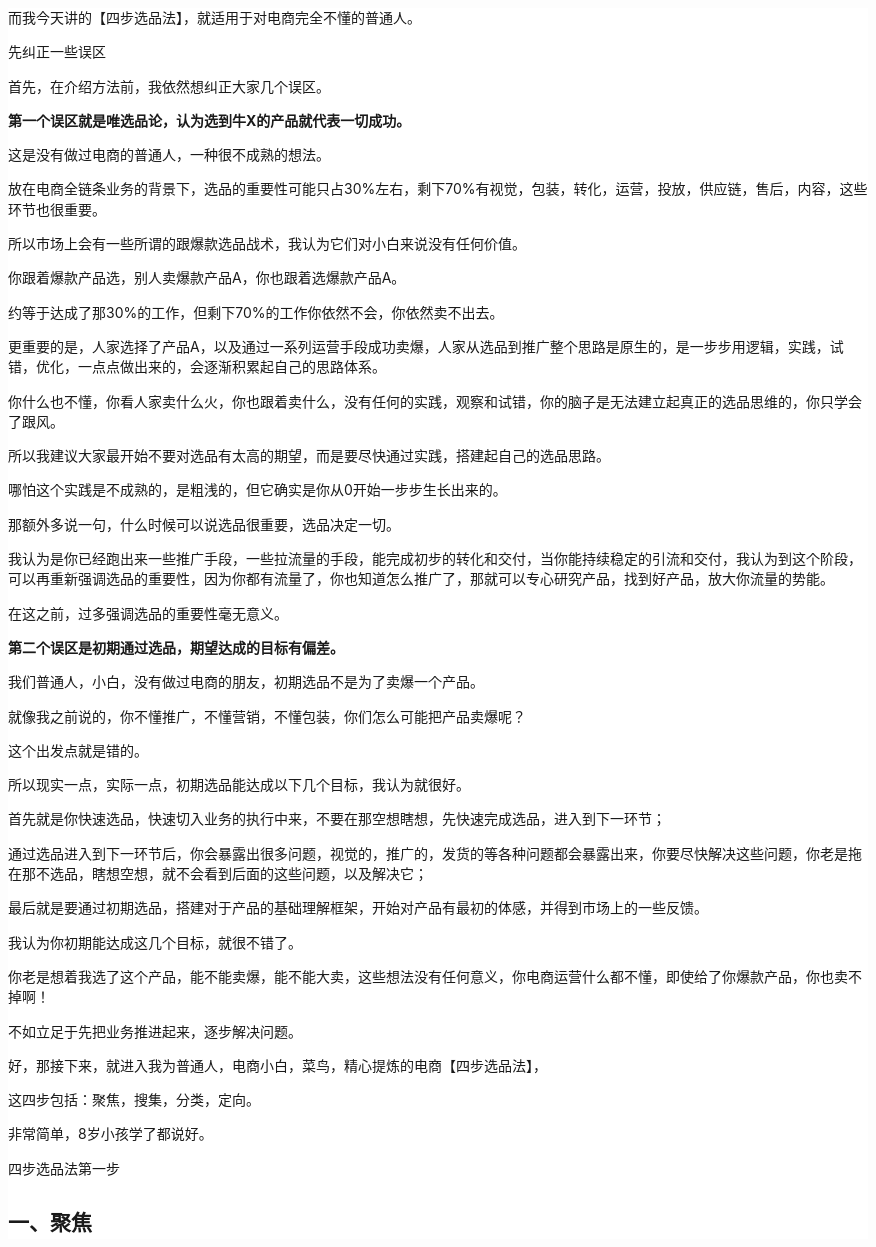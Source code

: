 而我今天讲的【四步选品法】，就适用于对电商完全不懂的普通人。

先纠正一些误区

首先，在介绍方法前，我依然想纠正大家几个误区。

**第一个误区就是唯选品论，认为选到牛X的产品就代表一切成功。**

这是没有做过电商的普通人，一种很不成熟的想法。

放在电商全链条业务的背景下，选品的重要性可能只占30%左右，剩下70%有视觉，包装，转化，运营，投放，供应链，售后，内容，这些环节也很重要。

所以市场上会有一些所谓的跟爆款选品战术，我认为它们对小白来说没有任何价值。

你跟着爆款产品选，别人卖爆款产品A，你也跟着选爆款产品A。

约等于达成了那30%的工作，但剩下70%的工作你依然不会，你依然卖不出去。

更重要的是，人家选择了产品A，以及通过一系列运营手段成功卖爆，人家从选品到推广整个思路是原生的，是一步步用逻辑，实践，试错，优化，一点点做出来的，会逐渐积累起自己的思路体系。

你什么也不懂，你看人家卖什么火，你也跟着卖什么，没有任何的实践，观察和试错，你的脑子是无法建立起真正的选品思维的，你只学会了跟风。

所以我建议大家最开始不要对选品有太高的期望，而是要尽快通过实践，搭建起自己的选品思路。

哪怕这个实践是不成熟的，是粗浅的，但它确实是你从0开始一步步生长出来的。

那额外多说一句，什么时候可以说选品很重要，选品决定一切。

我认为是你已经跑出来一些推广手段，一些拉流量的手段，能完成初步的转化和交付，当你能持续稳定的引流和交付，我认为到这个阶段，可以再重新强调选品的重要性，因为你都有流量了，你也知道怎么推广了，那就可以专心研究产品，找到好产品，放大你流量的势能。

在这之前，过多强调选品的重要性毫无意义。

**第二个误区是初期通过选品，期望达成的目标有偏差。**

我们普通人，小白，没有做过电商的朋友，初期选品不是为了卖爆一个产品。

就像我之前说的，你不懂推广，不懂营销，不懂包装，你们怎么可能把产品卖爆呢？

这个出发点就是错的。

所以现实一点，实际一点，初期选品能达成以下几个目标，我认为就很好。

首先就是你快速选品，快速切入业务的执行中来，不要在那空想瞎想，先快速完成选品，进入到下一环节；

通过选品进入到下一环节后，你会暴露出很多问题，视觉的，推广的，发货的等各种问题都会暴露出来，你要尽快解决这些问题，你老是拖在那不选品，瞎想空想，就不会看到后面的这些问题，以及解决它；

最后就是要通过初期选品，搭建对于产品的基础理解框架，开始对产品有最初的体感，并得到市场上的一些反馈。

我认为你初期能达成这几个目标，就很不错了。

你老是想着我选了这个产品，能不能卖爆，能不能大卖，这些想法没有任何意义，你电商运营什么都不懂，即使给了你爆款产品，你也卖不掉啊！

不如立足于先把业务推进起来，逐步解决问题。

好，那接下来，就进入我为普通人，电商小白，菜鸟，精心提炼的电商【四步选品法】，

这四步包括：聚焦，搜集，分类，定向。

非常简单，8岁小孩学了都说好。

四步选品法第一步

## 一、聚焦
